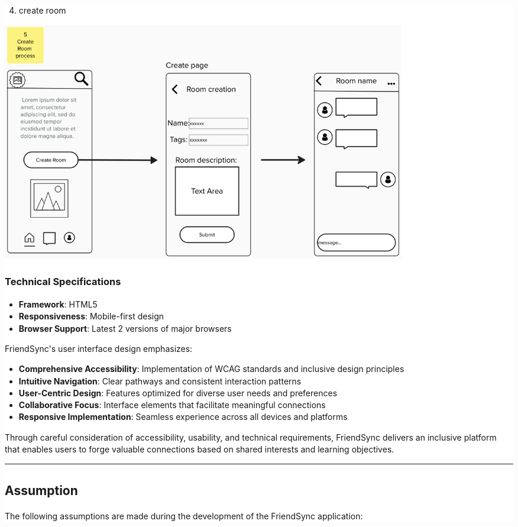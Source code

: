 4. create room

<img title="" src="./pics/uxflow4.png" alt="create proccess" data-align="center" width="671">

### Technical Specifications

- **Framework**: HTML5
- **Responsiveness**: Mobile-first design
- **Browser Support**: Latest 2 versions of major browsers

FriendSync's user interface design emphasizes:

- **Comprehensive Accessibility**: Implementation of WCAG standards and inclusive design principles
- **Intuitive Navigation**: Clear pathways and consistent interaction patterns
- **User-Centric Design**: Features optimized for diverse user needs and preferences
- **Collaborative Focus**: Interface elements that facilitate meaningful connections
- **Responsive Implementation**: Seamless experience across all devices and platforms

Through careful consideration of accessibility, usability, and technical requirements, FriendSync delivers an inclusive platform that enables users to forge valuable connections based on shared interests and learning objectives.

---

## Assumption

The following assumptions are made during the development of the FriendSync application:
